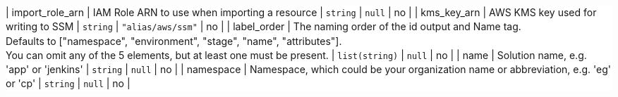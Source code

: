 | import\_role\_arn                  | IAM Role ARN to use when importing a resource                                                                                                                                                                                                                                                                                               | `string`                                                                                                                                                                                                                                                                                                                                                                                                                                                                                        | `null`                                                                                                                                                                                                                                                                                                                 |    no    |
| kms\_key\_arn                      | AWS KMS key used for writing to SSM                                                                                                                                                                                                                                                                                                         | `string`                                                                                                                                                                                                                                                                                                                                                                                                                                                                                        | `"alias/aws/ssm"`                                                                                                                                                                                                                                                                                                      |    no    |
| label\_order                       | The naming order of the id output and Name tag.<br>Defaults to ["namespace", "environment", "stage", "name", "attributes"].<br>You can omit any of the 5 elements, but at least one must be present.                                                                                                                                        | `list(string)`                                                                                                                                                                                                                                                                                                                                                                                                                                                                                  | `null`                                                                                                                                                                                                                                                                                                                 |    no    |
| name                               | Solution name, e.g. 'app' or 'jenkins'                                                                                                                                                                                                                                                                                                      | `string`                                                                                                                                                                                                                                                                                                                                                                                                                                                                                        | `null`                                                                                                                                                                                                                                                                                                                 |    no    |
| namespace                          | Namespace, which could be your organization name or abbreviation, e.g. 'eg' or 'cp'                                                                                                                                                                                                                                                         | `string`                                                                                                                                                                                                                                                                                                                                                                                                                                                                                        | `null`                                                                                                                                                                                                                                                                                                                 |    no    |